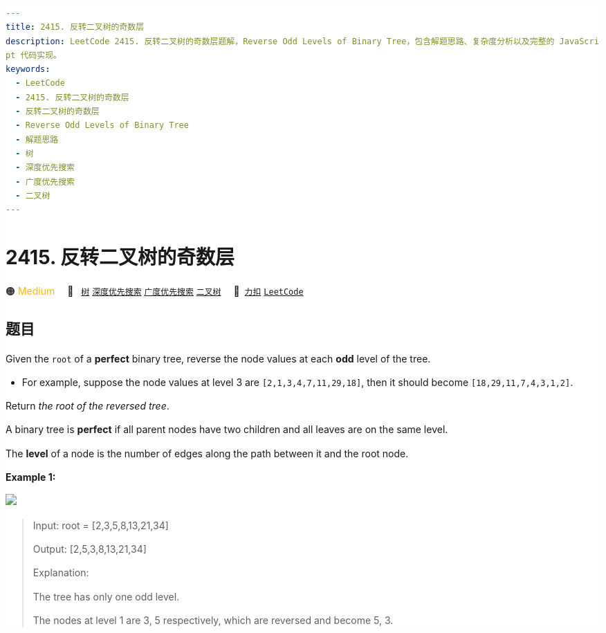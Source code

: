 ```yaml
---
title: 2415. 反转二叉树的奇数层
description: LeetCode 2415. 反转二叉树的奇数层题解，Reverse Odd Levels of Binary Tree，包含解题思路、复杂度分析以及完整的 JavaScript 代码实现。
keywords:
  - LeetCode
  - 2415. 反转二叉树的奇数层
  - 反转二叉树的奇数层
  - Reverse Odd Levels of Binary Tree
  - 解题思路
  - 树
  - 深度优先搜索
  - 广度优先搜索
  - 二叉树
---
```


# 2415. 反转二叉树的奇数层

🟠 <font color=#ffb800>Medium</font>&emsp; 🔖&ensp; [`树`](/tag/tree.md) [`深度优先搜索`](/tag/depth-first-search.md) [`广度优先搜索`](/tag/breadth-first-search.md) [`二叉树`](/tag/binary-tree.md)&emsp; 🔗&ensp;[`力扣`](https://leetcode.cn/problems/reverse-odd-levels-of-binary-tree) [`LeetCode`](https://leetcode.com/problems/reverse-odd-levels-of-binary-tree)

## 题目

Given the `root` of a **perfect** binary tree, reverse the node values at each
**odd** level of the tree.

- For example, suppose the node values at level 3 are `[2,1,3,4,7,11,29,18]`, then it should become `[18,29,11,7,4,3,1,2]`.

Return _the root of the reversed tree_.

A binary tree is **perfect** if all parent nodes have two children and all
leaves are on the same level.

The **level** of a node is the number of edges along the path between it and
the root node.

**Example 1:**

![](https://assets.leetcode.com/uploads/2022/07/28/first_case1.png)

> Input: root = [2,3,5,8,13,21,34]
>
> Output: [2,5,3,8,13,21,34]
>
> Explanation:
>
> The tree has only one odd level.
>
> The nodes at level 1 are 3, 5 respectively, which are reversed and become 5, 3.
